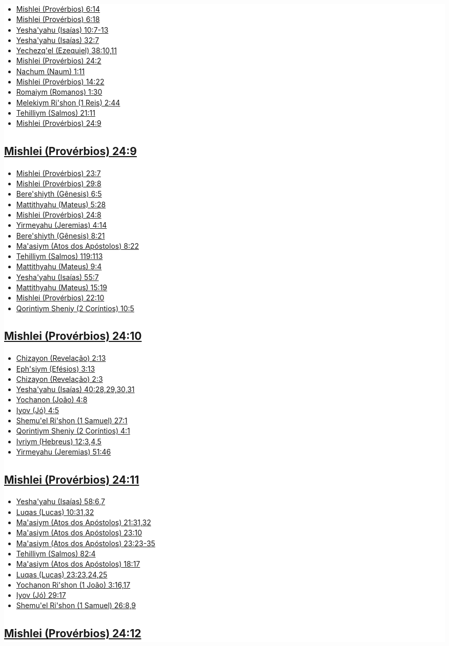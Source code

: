 - [Mishlei (Provérbios) 6:14](https://bible.ozzuu.com/pt_yah/Pro/6#14)
- [Mishlei (Provérbios) 6:18](https://bible.ozzuu.com/pt_yah/Pro/6#18)
- [Yesha'yahu (Isaías) 10:7-13](https://bible.ozzuu.com/pt_yah/Isa/10#7)
- [Yesha'yahu (Isaías) 32:7](https://bible.ozzuu.com/pt_yah/Isa/32#7)
- [Yechezq'el (Ezequiel) 38:10,11](https://bible.ozzuu.com/pt_yah/Eze/38#10)
- [Mishlei (Provérbios) 24:2](https://bible.ozzuu.com/pt_yah/Pro/24#2)
- [Nachum (Naum) 1:11](https://bible.ozzuu.com/pt_yah/Nah/1#11)
- [Mishlei (Provérbios) 14:22](https://bible.ozzuu.com/pt_yah/Pro/14#22)
- [Romaiym (Romanos) 1:30](https://bible.ozzuu.com/pt_yah/Rom/1#30)
- [Melekiym Ri'shon (1 Reis) 2:44](https://bible.ozzuu.com/pt_yah/1Ki/2#44)
- [Tehilliym (Salmos) 21:11](https://bible.ozzuu.com/pt_yah/Psa/21#11)
- [Mishlei (Provérbios) 24:9](https://bible.ozzuu.com/pt_yah/Pro/24#9)
<h2 id="9"><a href="https://bible.ozzuu.com/pt_yah/Pro/24#9" target="_blank">Mishlei (Provérbios) 24:9</a></h2>

- [Mishlei (Provérbios) 23:7](https://bible.ozzuu.com/pt_yah/Pro/23#7)
- [Mishlei (Provérbios) 29:8](https://bible.ozzuu.com/pt_yah/Pro/29#8)
- [Bere'shiyth (Gênesis) 6:5](https://bible.ozzuu.com/pt_yah/Gen/6#5)
- [Mattithyahu (Mateus) 5:28](https://bible.ozzuu.com/pt_yah/Mat/5#28)
- [Mishlei (Provérbios) 24:8](https://bible.ozzuu.com/pt_yah/Pro/24#8)
- [Yirmeyahu (Jeremias) 4:14](https://bible.ozzuu.com/pt_yah/Jer/4#14)
- [Bere'shiyth (Gênesis) 8:21](https://bible.ozzuu.com/pt_yah/Gen/8#21)
- [Ma'asiym (Atos dos Apóstolos) 8:22](https://bible.ozzuu.com/pt_yah/Act/8#22)
- [Tehilliym (Salmos) 119:113](https://bible.ozzuu.com/pt_yah/Psa/119#113)
- [Mattithyahu (Mateus) 9:4](https://bible.ozzuu.com/pt_yah/Mat/9#4)
- [Yesha'yahu (Isaías) 55:7](https://bible.ozzuu.com/pt_yah/Isa/55#7)
- [Mattithyahu (Mateus) 15:19](https://bible.ozzuu.com/pt_yah/Mat/15#19)
- [Mishlei (Provérbios) 22:10](https://bible.ozzuu.com/pt_yah/Pro/22#10)
- [Qorintiym Sheniy (2 Coríntios) 10:5](https://bible.ozzuu.com/pt_yah/2Co/10#5)
<h2 id="10"><a href="https://bible.ozzuu.com/pt_yah/Pro/24#10" target="_blank">Mishlei (Provérbios) 24:10</a></h2>

- [Chizayon (Revelação) 2:13](https://bible.ozzuu.com/pt_yah/Rev/2#13)
- [Eph'siym (Efésios) 3:13](https://bible.ozzuu.com/pt_yah/Eph/3#13)
- [Chizayon (Revelação) 2:3](https://bible.ozzuu.com/pt_yah/Rev/2#3)
- [Yesha'yahu (Isaías) 40:28,29,30,31](https://bible.ozzuu.com/pt_yah/Isa/40#28)
- [Yochanon (João) 4:8](https://bible.ozzuu.com/pt_yah/Joh/4#8)
- [Iyov (Jó) 4:5](https://bible.ozzuu.com/pt_yah/Job/4#5)
- [Shemu'el Ri'shon (1 Samuel) 27:1](https://bible.ozzuu.com/pt_yah/1Sm/27#1)
- [Qorintiym Sheniy (2 Coríntios) 4:1](https://bible.ozzuu.com/pt_yah/2Co/4#1)
- [Ivriym (Hebreus) 12:3,4,5](https://bible.ozzuu.com/pt_yah/Heb/12#3)
- [Yirmeyahu (Jeremias) 51:46](https://bible.ozzuu.com/pt_yah/Jer/51#46)
<h2 id="11"><a href="https://bible.ozzuu.com/pt_yah/Pro/24#11" target="_blank">Mishlei (Provérbios) 24:11</a></h2>

- [Yesha'yahu (Isaías) 58:6,7](https://bible.ozzuu.com/pt_yah/Isa/58#6)
- [Luqas (Lucas) 10:31,32](https://bible.ozzuu.com/pt_yah/Luk/10#31)
- [Ma'asiym (Atos dos Apóstolos) 21:31,32](https://bible.ozzuu.com/pt_yah/Act/21#31)
- [Ma'asiym (Atos dos Apóstolos) 23:10](https://bible.ozzuu.com/pt_yah/Act/23#10)
- [Ma'asiym (Atos dos Apóstolos) 23:23-35](https://bible.ozzuu.com/pt_yah/Act/23#23)
- [Tehilliym (Salmos) 82:4](https://bible.ozzuu.com/pt_yah/Psa/82#4)
- [Ma'asiym (Atos dos Apóstolos) 18:17](https://bible.ozzuu.com/pt_yah/Act/18#17)
- [Luqas (Lucas) 23:23,24,25](https://bible.ozzuu.com/pt_yah/Luk/23#23)
- [Yochanon Ri'shon (1 João) 3:16,17](https://bible.ozzuu.com/pt_yah/1Jo/3#16)
- [Iyov (Jó) 29:17](https://bible.ozzuu.com/pt_yah/Job/29#17)
- [Shemu'el Ri'shon (1 Samuel) 26:8,9](https://bible.ozzuu.com/pt_yah/1Sm/26#8)
<h2 id="12"><a href="https://bible.ozzuu.com/pt_yah/Pro/24#12" target="_blank">Mishlei (Provérbios) 24:12</a></h2>
